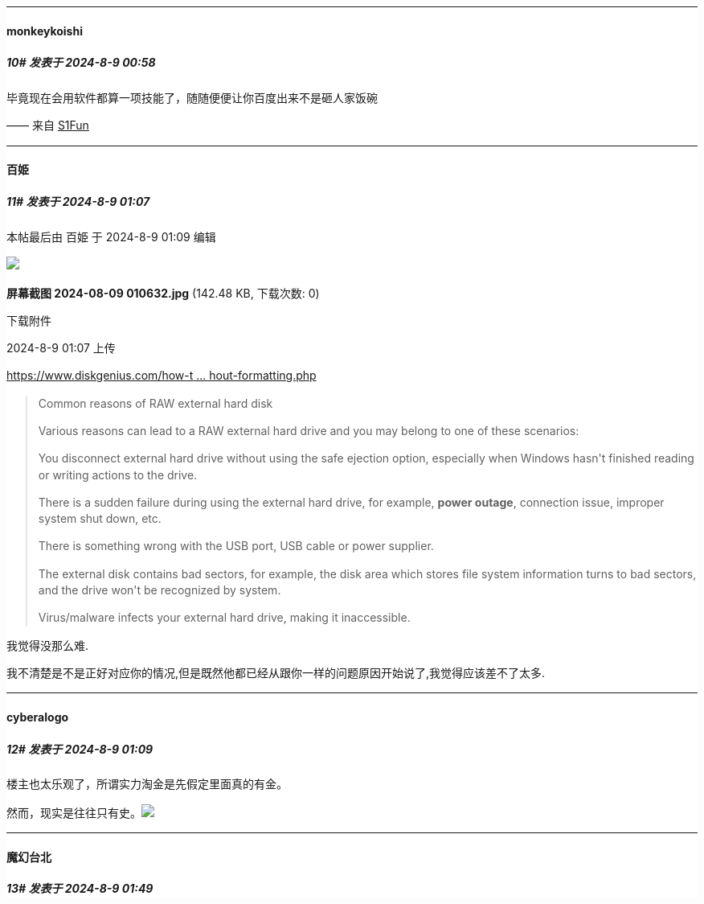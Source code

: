 *****

####  monkeykoishi  
##### 10#       发表于 2024-8-9 00:58

毕竟现在会用软件都算一项技能了，随随便便让你百度出来不是砸人家饭碗

—— 来自 [S1Fun](https://s1fun.koalcat.com)

*****

####  百姫  
##### 11#       发表于 2024-8-9 01:07

 本帖最后由 百姫 于 2024-8-9 01:09 编辑 

<img src="https://img.saraba1st.com/forum/202408/09/010725e7i7167i22244stb.jpg" referrerpolicy="no-referrer">

<strong>屏幕截图 2024-08-09 010632.jpg</strong> (142.48 KB, 下载次数: 0)

下载附件

2024-8-9 01:07 上传

[https://www.diskgenius.com/how-t ... hout-formatting.php](https://www.diskgenius.com/how-to/how-to-fix-raw-external-hard-drive-without-formatting.php) <blockquote>Common reasons of RAW external hard disk

Various reasons can lead to a RAW external hard drive and you may belong to one of these scenarios:

You disconnect external hard drive without using the safe ejection option, especially when Windows hasn't finished reading or writing actions to the drive.

There is a sudden failure during using the external hard drive, for example, <strong>power outage</strong>, connection issue, improper system shut down, etc.

There is something wrong with the USB port, USB cable or power supplier.

The external disk contains bad sectors, for example, the disk area which stores file system information turns to bad sectors, and the drive won't be recognized by system.

Virus/malware infects your external hard drive, making it inaccessible.</blockquote>
我觉得没那么难.

我不清楚是不是正好对应你的情况,但是既然他都已经从跟你一样的问题原因开始说了,我觉得应该差不了太多.

*****

####  cyberalogo  
##### 12#       发表于 2024-8-9 01:09

楼主也太乐观了，所谓实力淘金是先假定里面真的有金。

然而，现实是往往只有史。<img src="https://static.saraba1st.com/image/smiley/face2017/067.png" referrerpolicy="no-referrer">

*****

####  魔幻台北  
##### 13#       发表于 2024-8-9 01:49
